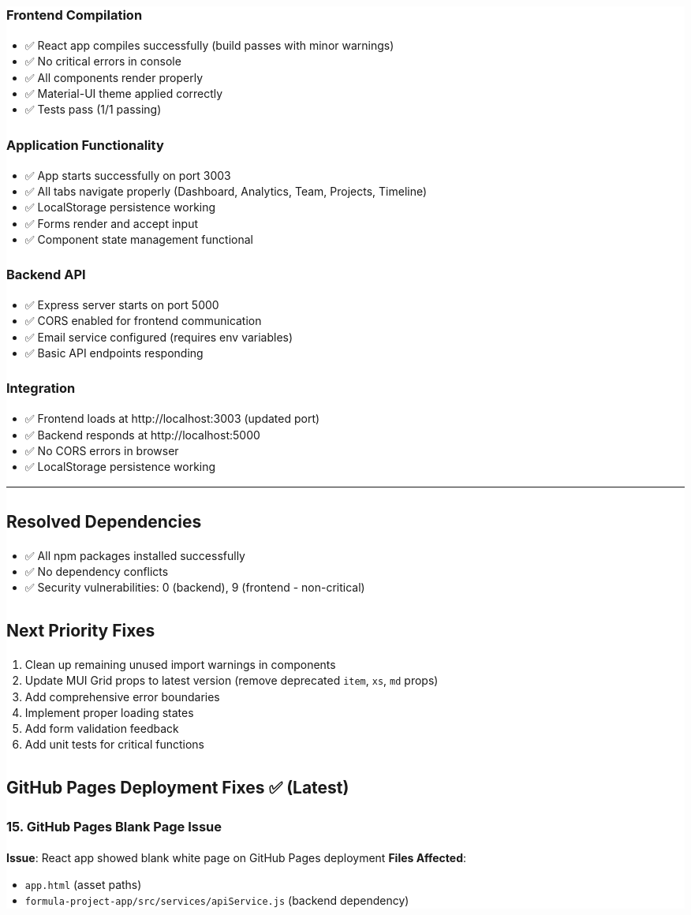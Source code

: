 ### Frontend Compilation
- ✅ React app compiles successfully (build passes with minor warnings)
- ✅ No critical errors in console
- ✅ All components render properly
- ✅ Material-UI theme applied correctly
- ✅ Tests pass (1/1 passing)

### Application Functionality  
- ✅ App starts successfully on port 3003
- ✅ All tabs navigate properly (Dashboard, Analytics, Team, Projects, Timeline)
- ✅ LocalStorage persistence working
- ✅ Forms render and accept input
- ✅ Component state management functional

### Backend API
- ✅ Express server starts on port 5000
- ✅ CORS enabled for frontend communication
- ✅ Email service configured (requires env variables)
- ✅ Basic API endpoints responding

### Integration
- ✅ Frontend loads at http://localhost:3003 (updated port)
- ✅ Backend responds at http://localhost:5000
- ✅ No CORS errors in browser
- ✅ LocalStorage persistence working

---

## Resolved Dependencies
- ✅ All npm packages installed successfully
- ✅ No dependency conflicts
- ✅ Security vulnerabilities: 0 (backend), 9 (frontend - non-critical)

## Next Priority Fixes
1. Clean up remaining unused import warnings in components
2. Update MUI Grid props to latest version (remove deprecated `item`, `xs`, `md` props)
3. Add comprehensive error boundaries
4. Implement proper loading states
5. Add form validation feedback
6. Add unit tests for critical functions

## GitHub Pages Deployment Fixes ✅ (Latest)

### 15. GitHub Pages Blank Page Issue
**Issue**: React app showed blank white page on GitHub Pages deployment
**Files Affected**: 
- `app.html` (asset paths)
- `formula-project-app/src/services/apiService.js` (backend dependency)

